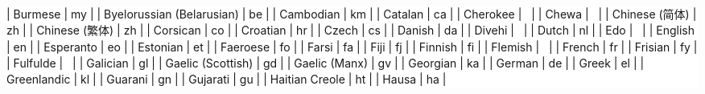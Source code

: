 | Burmese | my |
| Byelorussian (Belarusian) | be |
| Cambodian | km |
| Catalan | ca |
| Cherokee | &nbsp; |
| Chewa | &nbsp; |
| Chinese (简体) | zh |
| Chinese (繁体) | zh |
| Corsican | co |
| Croatian | hr |
| Czech | cs |
| Danish | da |
| Divehi | &nbsp; |
| Dutch | nl |
| Edo | &nbsp; |
| English | en |
| Esperanto | eo |
| Estonian | et |
| Faeroese | fo |
| Farsi | fa |
| Fiji | fj |
| Finnish | fi |
| Flemish | &nbsp; |
| French | fr |
| Frisian | fy |
| Fulfulde | &nbsp; |
| Galician | gl |
| Gaelic (Scottish) | gd |
| Gaelic (Manx) | gv |
| Georgian | ka |
| German | de |
| Greek | el |
| Greenlandic | kl |
| Guarani | gn |
| Gujarati | gu |
| Haitian Creole | ht |
| Hausa | ha |
